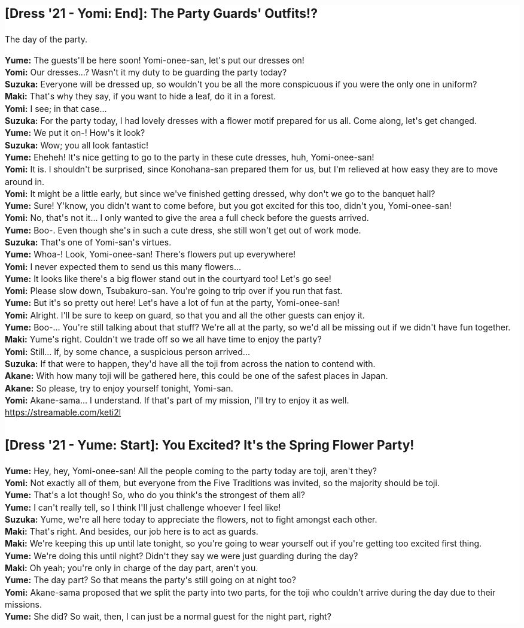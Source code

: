 ## [Dress '21 - Yomi: End\]: The Party Guards' Outfits\!?
The day of the party\.

  
**Yume:** The guests'll be here soon\! Yomi-onee-san, let's put our dresses on\!  
**Yomi:** Our dresses\.\.\.? Wasn't it my duty to be guarding the party today?  
**Suzuka:** Everyone will be dressed up, so wouldn't you be all the more conspicuous if you were the only one in uniform?  
**Maki:** That's why they say, if you want to hide a leaf, do it in a forest\.  
**Yomi:** I see; in that case\.\.\.  
**Suzuka:** For the party today, I had lovely dresses with a flower motif prepared for us all\. Come along, let's get changed\.  
**Yume:** We put it on-\! How's it look?  
**Suzuka:** Wow; you all look fantastic\!  
**Yume:** Eheheh\! It's nice getting to go to the party in these cute dresses, huh, Yomi-onee-san\!  
**Yomi:** It is\. I shouldn't be surprised, since Konohana-san prepared them for us, but I'm relieved at how easy they are to move around in\.  
**Yomi:** It might be a little early, but since we've finished getting dressed, why don't we go to the banquet hall?  
**Yume:** Sure\! Y'know, you didn't want to come before, but you got excited for this too, didn't you, Yomi-onee-san\!  
**Yomi:** No, that's not it\.\.\. I only wanted to give the area a full check before the guests arrived\.  
**Yume:** Boo-\. Even though she's in such a cute dress, she still won't get out of work mode\.  
**Suzuka:** That's one of Yomi-san's virtues\.  
**Yume:** Whoa-\! Look, Yomi-onee-san\! There's flowers put up everywhere\!  
**Yomi:** I never expected them to send us this many flowers\.\.\.  
**Yume:** It looks like there's a big flower stand out in the courtyard too\! Let's go see\!  
**Yomi:** Please slow down, Tsubakuro-san\. You're going to trip over if you run that fast\.  
**Yume:** But it's so pretty out here\! Let's have a lot of fun at the party, Yomi-onee-san\!  
**Yomi:** Alright\. I'll be sure to keep on guard, so that you and all the other guests can enjoy it\.  
**Yume:** Boo-\.\.\. You're still talking about that stuff? We're all at the party, so we'd all be missing out if we didn't have fun together\.  
**Maki:** Yume's right\. Couldn't we trade off so we all have time to enjoy the party?  
**Yomi:** Still\.\.\. If, by some chance, a suspicious person arrived\.\.\.  
**Suzuka:** If that were to happen, they'd have all the toji from across the nation to contend with\.  
**Akane:** With how many toji will be gathered here, this could be one of the safest places in Japan\.  
**Akane:** So please, try to enjoy yourself tonight, Yomi-san\.  
**Yomi:** Akane-sama\.\.\. I understand\. If that's part of my mission, I'll try to enjoy it as well\.  
https://streamable.com/keti2l

  

## [Dress '21 - Yume: Start\]: You Excited? It's the Spring Flower Party\!
**Yume:** Hey, hey, Yomi-onee-san\! All the people coming to the party today are toji, aren't they?  
**Yomi:** Not exactly all of them, but everyone from the Five Traditions was invited, so the majority should be toji\.  
**Yume:** That's a lot though\! So, who do you think's the strongest of them all?  
**Yume:** I can't really tell, so I think I'll just challenge whoever I feel like\!  
**Suzuka:** Yume, we're all here today to appreciate the flowers, not to fight amongst each other\.  
**Maki:** That's right\. And besides, our job here is to act as guards\.  
**Maki:** We're keeping this up until late tonight, so you're going to wear yourself out if you're getting too excited first thing\.  
**Yume:** We're doing this until night? Didn't they say we were just guarding during the day?  
**Maki:** Oh yeah; you're only in charge of the day part, aren't you\.  
**Yume:** The day part? So that means the party's still going on at night too?  
**Yomi:** Akane-sama proposed that we split the party into two parts, for the toji who couldn't arrive during the day due to their missions\.  
**Yume:** She did? So wait, then, I can just be a normal guest for the night part, right?  